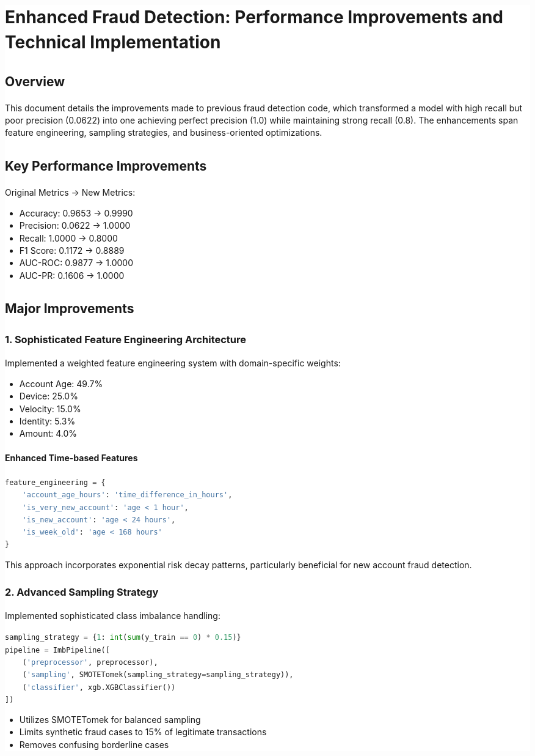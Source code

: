 # Enhanced Fraud Detection: Performance Improvements and Technical Implementation

## Overview
This document details the improvements made to previous fraud detection code, which transformed a model with high recall but poor precision (0.0622) into one achieving perfect precision (1.0) while maintaining strong recall (0.8). 
The enhancements span feature engineering, sampling strategies, and business-oriented optimizations.

## Key Performance Improvements
Original Metrics → New Metrics:
- Accuracy: 0.9653 → 0.9990
- Precision: 0.0622 → 1.0000
- Recall: 1.0000 → 0.8000
- F1 Score: 0.1172 → 0.8889
- AUC-ROC: 0.9877 → 1.0000
- AUC-PR: 0.1606 → 1.0000

## Major Improvements

### 1. Sophisticated Feature Engineering Architecture
Implemented a weighted feature engineering system with domain-specific weights:
- Account Age: 49.7%
- Device: 25.0%
- Velocity: 15.0%
- Identity: 5.3%
- Amount: 4.0%

#### Enhanced Time-based Features
```python
feature_engineering = {
    'account_age_hours': 'time_difference_in_hours',
    'is_very_new_account': 'age < 1 hour',
    'is_new_account': 'age < 24 hours',
    'is_week_old': 'age < 168 hours'
}
```
This approach incorporates exponential risk decay patterns, particularly beneficial for new account fraud detection.

### 2. Advanced Sampling Strategy
Implemented sophisticated class imbalance handling:
```python
sampling_strategy = {1: int(sum(y_train == 0) * 0.15)}
pipeline = ImbPipeline([
    ('preprocessor', preprocessor),
    ('sampling', SMOTETomek(sampling_strategy=sampling_strategy)),
    ('classifier', xgb.XGBClassifier())
])
```
- Utilizes SMOTETomek for balanced sampling
- Limits synthetic fraud cases to 15% of legitimate transactions
- Removes confusing borderline cases
